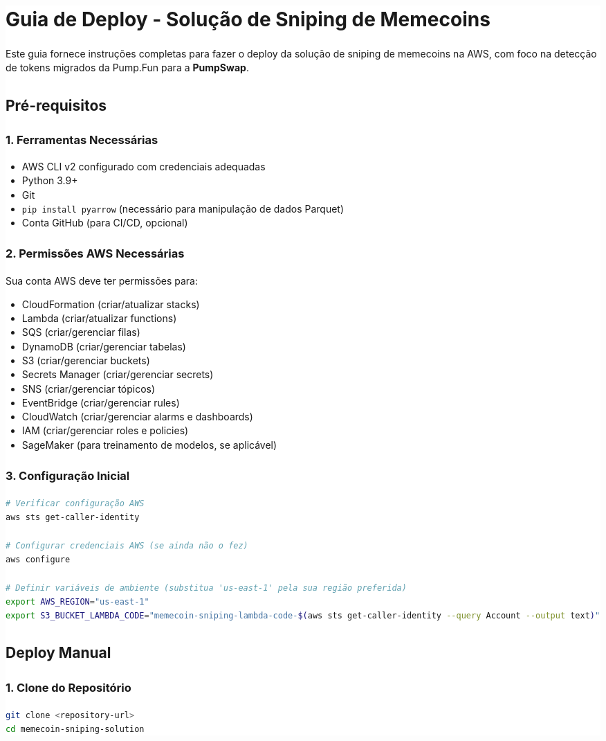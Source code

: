 # Guia de Deploy - Solução de Sniping de Memecoins

Este guia fornece instruções completas para fazer o deploy da solução de sniping de memecoins na AWS, com foco na detecção de tokens migrados da Pump.Fun para a **PumpSwap**.

## Pré-requisitos

### 1. Ferramentas Necessárias
- AWS CLI v2 configurado com credenciais adequadas
- Python 3.9+
- Git
- `pip install pyarrow` (necessário para manipulação de dados Parquet)
- Conta GitHub (para CI/CD, opcional)

### 2. Permissões AWS Necessárias
Sua conta AWS deve ter permissões para:
- CloudFormation (criar/atualizar stacks)
- Lambda (criar/atualizar functions)
- SQS (criar/gerenciar filas)
- DynamoDB (criar/gerenciar tabelas)
- S3 (criar/gerenciar buckets)
- Secrets Manager (criar/gerenciar secrets)
- SNS (criar/gerenciar tópicos)
- EventBridge (criar/gerenciar rules)
- CloudWatch (criar/gerenciar alarms e dashboards)
- IAM (criar/gerenciar roles e policies)
- SageMaker (para treinamento de modelos, se aplicável)

### 3. Configuração Inicial
```bash
# Verificar configuração AWS
aws sts get-caller-identity

# Configurar credenciais AWS (se ainda não o fez)
aws configure

# Definir variáveis de ambiente (substitua 'us-east-1' pela sua região preferida)
export AWS_REGION="us-east-1"
export S3_BUCKET_LAMBDA_CODE="memecoin-sniping-lambda-code-$(aws sts get-caller-identity --query Account --output text)"
```

## Deploy Manual

### 1. Clone do Repositório
```bash
git clone <repository-url>
cd memecoin-sniping-solution
```
